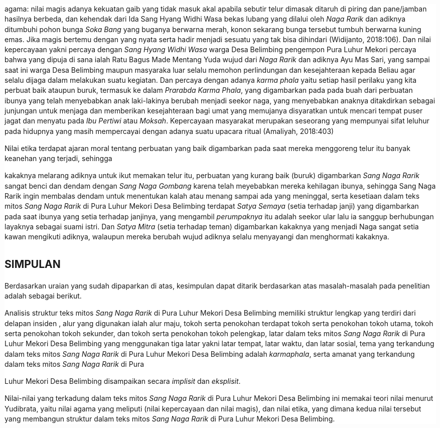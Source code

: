 <p><span class="font3">agama: nilai magis adanya kekuatan gaib yang tidak masuk akal apabila sebutir telur dimasak ditaruh di piring dan pane/jamban hasilnya berbeda, dan kehendak dari Ida Sang Hyang Widhi Wasa bekas lubang yang dilalui oleh </span><span class="font3" style="font-style:italic;">Naga Rarik</span><span class="font3"> dan adiknya ditumbuhi pohon bunga </span><span class="font3" style="font-style:italic;">Soka Bang</span><span class="font3"> yang buganya berwarna merah, konon sekarang bunga tersebut tumbuh berwarna kuning emas. Jika magis bertemu dengan yang nyata serta hadir menjadi sesuatu yang tak bisa dihindari (Widijanto, 2018:106). Dan nilai kepercayaan yakni percaya dengan </span><span class="font3" style="font-style:italic;">Sang Hyang Widhi Wasa</span><span class="font3"> warga Desa Belimbing pengempon Pura Luhur Mekori percaya bahwa yang dipuja di sana ialah Ratu Bagus Made Mentang Yuda wujud dari </span><span class="font3" style="font-style:italic;">Naga Rarik</span><span class="font3"> dan adiknya Ayu Mas Sari, yang sampai saat ini warga Desa Belimbing maupun masyaraka luar selalu memohon perlindungan dan kesejahteraan kepada Beliau agar selalu dijaga dalam melakukan suatu kegiatan. Dan percaya dengan adanya </span><span class="font3" style="font-style:italic;">karma phala</span><span class="font3"> yaitu setiap hasil perilaku yang kita perbuat baik ataupun buruk, termasuk ke dalam </span><span class="font3" style="font-style:italic;">Prarabda Karma Phala</span><span class="font3">, yang digambarkan pada pada buah dari perbuatan ibunya yang telah menyebabkan anak laki-lakinya berubah menjadi seekor naga, yang menyebabkan anaknya ditakdirkan sebagai junjungan untuk menjaga dan memberikan kesejahteraan bagi umat yang memujanya disyaratkan untuk mencari tempat puser jagat dan menyatu pada </span><span class="font3" style="font-style:italic;">Ibu Pertiwi</span><span class="font3"> atau </span><span class="font3" style="font-style:italic;">Moksah</span><span class="font3">. Kepercayaan masyarakat merupakan seseorang yang mempunyai sifat leluhur pada hidupnya yang masih mempercayai dengan adanya suatu upacara ritual (Amaliyah, 2018:403)</span></p>
<p><span class="font3">Nilai etika terdapat ajaran moral tentang perbuatan yang baik digambarkan pada saat mereka menggoreng telur itu banyak keanehan yang terjadi, sehingga</span></p>
<p><span class="font3">kakaknya melarang adiknya untuk ikut memakan telur itu, perbuatan yang kurang baik (buruk) digambarkan </span><span class="font3" style="font-style:italic;">Sang Naga Rarik</span><span class="font3"> sangat benci dan dendam dengan </span><span class="font3" style="font-style:italic;">Sang Naga Gombang</span><span class="font3"> karena telah meyebabkan mereka kehilagan ibunya, sehingga Sang Naga Rarik ingin membalas dendam untuk menentukan kalah atau menang sampai ada yang meninggal, serta kesetiaan dalam teks mitos </span><span class="font3" style="font-style:italic;">Sang Naga Rarik</span><span class="font3"> di Pura Luhur Mekori Desa Belimbing terdapat </span><span class="font3" style="font-style:italic;">Satya Semaya</span><span class="font3"> (setia terhadap janji) yang digambarkan pada saat ibunya yang setia terhadap janjinya, yang mengambil </span><span class="font3" style="font-style:italic;">perumpaknya</span><span class="font3"> itu adalah seekor ular lalu ia sanggup berhubungan layaknya sebagai suami istri. Dan </span><span class="font3" style="font-style:italic;">Satya Mitra</span><span class="font3"> (setia terhadap teman) digambarkan kakaknya yang menjadi Naga sangat setia kawan mengikuti adiknya, walaupun mereka berubah wujud adiknya selalu menyayangi dan menghormati kakaknya.</span></p>
<h2><a name="bookmark18"></a><span class="font3" style="font-weight:bold;"><a name="bookmark19"></a>SIMPULAN</span></h2>
<p><span class="font3">Berdasarkan uraian yang sudah dipaparkan di atas, kesimpulan dapat ditarik berdasarkan atas masalah-masalah pada penelitian adalah sebagai berikut.</span></p>
<p><span class="font3">Analisis struktur teks mitos </span><span class="font3" style="font-style:italic;">Sang Naga Rarik</span><span class="font3"> di Pura Luhur Mekori Desa Belimbing memiliki struktur lengkap yang terdiri dari delapan insiden , alur yang digunakan ialah alur maju, tokoh serta penokohan terdapat tokoh serta penokohan tokoh utama, tokoh serta penokohan tokoh sekunder, dan tokoh serta penokohan tokoh pelengkap, latar dalam teks mitos </span><span class="font3" style="font-style:italic;">Sang Naga Rarik</span><span class="font3"> di Pura Luhur Mekori Desa Belimbing yang menggunakan tiga latar yakni latar tempat, latar waktu, dan latar sosial, tema yang terkandung dalam teks mitos </span><span class="font3" style="font-style:italic;">Sang Naga Rarik</span><span class="font3"> di Pura Luhur Mekori Desa Belimbing adalah </span><span class="font3" style="font-style:italic;">karmaphala</span><span class="font3">, serta amanat yang terkandung dalam teks mitos </span><span class="font3" style="font-style:italic;">Sang Naga Rarik</span><span class="font3"> di Pura</span></p>
<p><span class="font3">Luhur Mekori Desa Belimbing disampaikan secara </span><span class="font3" style="font-style:italic;">implisit</span><span class="font3"> dan </span><span class="font3" style="font-style:italic;">eksplisit</span><span class="font3">.</span></p>
<p><span class="font3">Nilai-nilai yang terkadung dalam teks mitos </span><span class="font3" style="font-style:italic;">Sang Naga Rarik</span><span class="font3"> di Pura Luhur Mekori Desa Belimbing ini memakai teori nilai menurut Yudibrata, yaitu nilai agama yang meliputi (nilai kepercayaan dan nilai magis), dan nilai etika, yang dimana kedua nilai tersebut yang membangun struktur dalam teks mitos </span><span class="font3" style="font-style:italic;">Sang Naga Rarik</span><span class="font3"> di Pura Luhur Mekori Desa Belimbing.</span></p>
